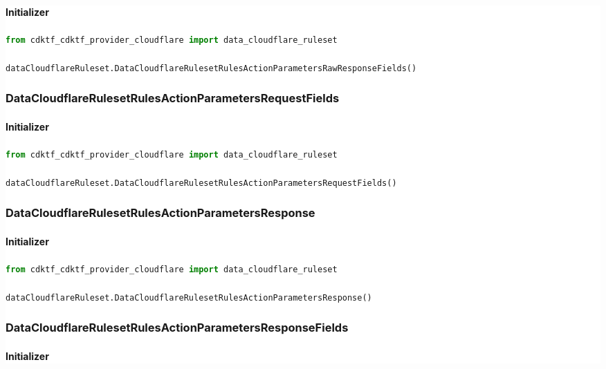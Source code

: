 #### Initializer <a name="Initializer" id="@cdktf/provider-cloudflare.dataCloudflareRuleset.DataCloudflareRulesetRulesActionParametersRawResponseFields.Initializer"></a>

```python
from cdktf_cdktf_provider_cloudflare import data_cloudflare_ruleset

dataCloudflareRuleset.DataCloudflareRulesetRulesActionParametersRawResponseFields()
```


### DataCloudflareRulesetRulesActionParametersRequestFields <a name="DataCloudflareRulesetRulesActionParametersRequestFields" id="@cdktf/provider-cloudflare.dataCloudflareRuleset.DataCloudflareRulesetRulesActionParametersRequestFields"></a>

#### Initializer <a name="Initializer" id="@cdktf/provider-cloudflare.dataCloudflareRuleset.DataCloudflareRulesetRulesActionParametersRequestFields.Initializer"></a>

```python
from cdktf_cdktf_provider_cloudflare import data_cloudflare_ruleset

dataCloudflareRuleset.DataCloudflareRulesetRulesActionParametersRequestFields()
```


### DataCloudflareRulesetRulesActionParametersResponse <a name="DataCloudflareRulesetRulesActionParametersResponse" id="@cdktf/provider-cloudflare.dataCloudflareRuleset.DataCloudflareRulesetRulesActionParametersResponse"></a>

#### Initializer <a name="Initializer" id="@cdktf/provider-cloudflare.dataCloudflareRuleset.DataCloudflareRulesetRulesActionParametersResponse.Initializer"></a>

```python
from cdktf_cdktf_provider_cloudflare import data_cloudflare_ruleset

dataCloudflareRuleset.DataCloudflareRulesetRulesActionParametersResponse()
```


### DataCloudflareRulesetRulesActionParametersResponseFields <a name="DataCloudflareRulesetRulesActionParametersResponseFields" id="@cdktf/provider-cloudflare.dataCloudflareRuleset.DataCloudflareRulesetRulesActionParametersResponseFields"></a>

#### Initializer <a name="Initializer" id="@cdktf/provider-cloudflare.dataCloudflareRuleset.DataCloudflareRulesetRulesActionParametersResponseFields.Initializer"></a>

